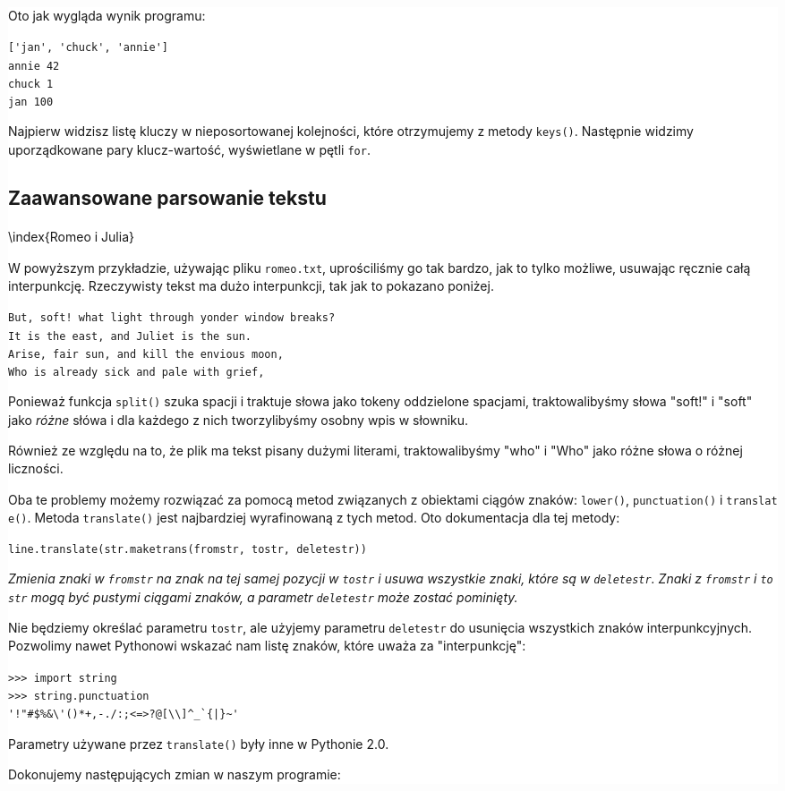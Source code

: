 Oto jak wygląda wynik programu:

~~~~
['jan', 'chuck', 'annie']
annie 42
chuck 1
jan 100
~~~~

Najpierw widzisz listę kluczy w nieposortowanej kolejności, które otrzymujemy z metody `keys()`. Następnie widzimy uporządkowane pary klucz-wartość, wyświetlane w pętli `for`.

Zaawansowane parsowanie tekstu
-------------------------------

\index{Romeo i Julia}

W powyższym przykładzie, używając pliku `romeo.txt`, uprościliśmy go tak bardzo, jak to tylko możliwe, usuwając ręcznie całą interpunkcję. Rzeczywisty tekst ma dużo interpunkcji, tak jak to pokazano poniżej.

~~~~
But, soft! what light through yonder window breaks?
It is the east, and Juliet is the sun.
Arise, fair sun, and kill the envious moon,
Who is already sick and pale with grief,
~~~~

Ponieważ funkcja `split()` szuka spacji i traktuje słowa jako tokeny oddzielone spacjami, traktowalibyśmy słowa "soft!" i "soft" jako *różne* słówa i dla każdego z nich tworzylibyśmy osobny wpis w słowniku.

Również ze względu na to, że plik ma tekst pisany dużymi literami, traktowalibyśmy "who" i "Who" jako różne słowa o różnej liczności.

Oba te problemy możemy rozwiązać za pomocą metod związanych z obiektami ciągów znaków: `lower()`, `punctuation()` i `translate()`. Metoda `translate()` jest najbardziej wyrafinowaną z tych metod. Oto dokumentacja dla tej metody:

`line.translate(str.maketrans(fromstr, tostr, deletestr))`

*Zmienia znaki w `fromstr` na znak na tej samej pozycji w `tostr` i usuwa wszystkie znaki, które są w `deletestr`. Znaki z `fromstr` i `tostr` mogą być pustymi ciągami znaków, a parametr `deletestr` może zostać pominięty.*

Nie będziemy określać parametru `tostr`, ale użyjemy parametru `deletestr` do usunięcia wszystkich znaków interpunkcyjnych. Pozwolimy nawet Pythonowi wskazać nam listę znaków, które uważa za "interpunkcję":

~~~~ {.python}
>>> import string
>>> string.punctuation
'!"#$%&\'()*+,-./:;<=>?@[\\]^_`{|}~'
~~~~

Parametry używane przez `translate()` były inne w Pythonie 2.0.

Dokonujemy następujących zmian w naszym programie:
